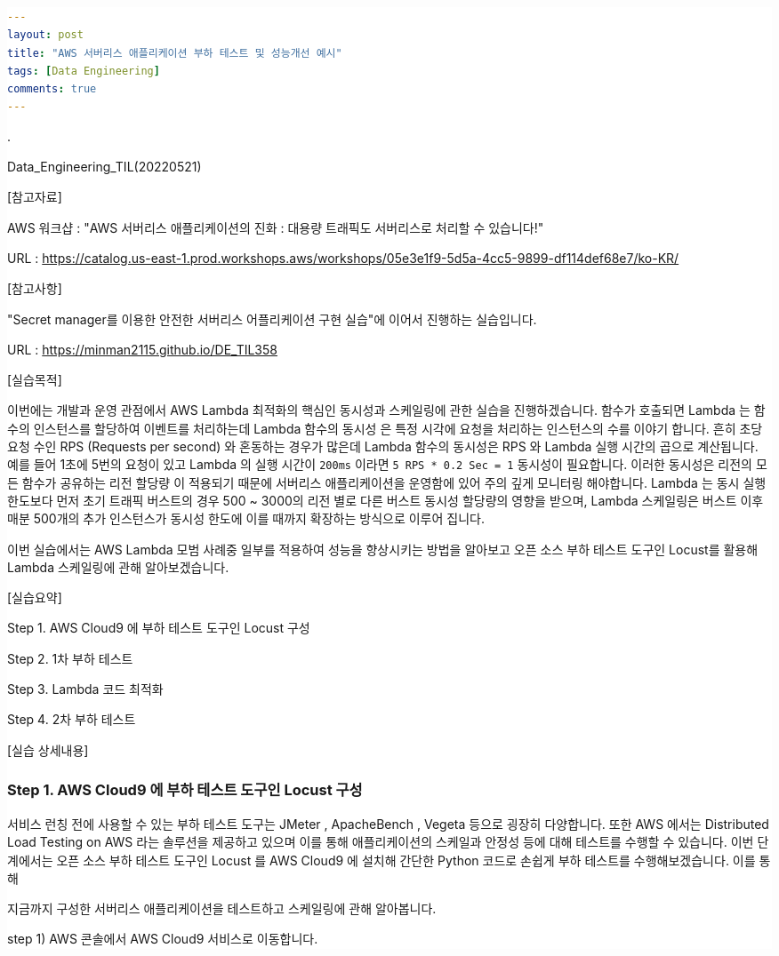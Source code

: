 ```yaml
---
layout: post
title: "AWS 서버리스 애플리케이션 부하 테스트 및 성능개선 예시"
tags: [Data Engineering]
comments: true
---
```


.

Data_Engineering_TIL(20220521)

[참고자료]

AWS 워크샵 : "AWS 서버리스 애플리케이션의 진화 : 대용량 트래픽도 서버리스로 처리할 수 있습니다!"

URL : https://catalog.us-east-1.prod.workshops.aws/workshops/05e3e1f9-5d5a-4cc5-9899-df114def68e7/ko-KR/

[참고사항]

"Secret manager를 이용한 안전한 서버리스 어플리케이션 구현 실습"에 이어서 진행하는 실습입니다.

URL : https://minman2115.github.io/DE_TIL358

[실습목적]

이번에는 개발과 운영 관점에서 AWS Lambda 최적화의 핵심인 동시성과 스케일링에 관한 실습을 진행하겠습니다. 함수가 호출되면 Lambda 는 함수의 인스턴스를 할당하여 이벤트를 처리하는데 Lambda 함수의 동시성 은 특정 시각에 요청을 처리하는 인스턴스의 수를 이야기 합니다. 흔히 초당 요청 수인 RPS (Requests per second) 와 혼동하는 경우가 많은데 Lambda 함수의 동시성은 RPS 와 Lambda 실행 시간의 곱으로 계산됩니다. 예를 들어 1초에 5번의 요청이 있고 Lambda 의 실행 시간이 `200ms` 이라면 `5 RPS * 0.2 Sec = 1` 동시성이 필요합니다. 이러한 동시성은 리전의 모든 함수가 공유하는 리전 할당량  이 적용되기 때문에 서버리스 애플리케이션을 운영함에 있어 주의 깊게 모니터링 해야합니다.
Lambda 는 동시 실행 한도보다 먼저 초기 트래픽 버스트의 경우 500 ~ 3000의 리전 별로 다른 버스트 동시성 할당량의 영향을 받으며, Lambda 스케일링은 버스트 이후 매분 500개의 추가 인스턴스가 동시성 한도에 이를 때까지 확장하는 방식으로 이루어 집니다.

이번 실습에서는 AWS Lambda 모범 사례중 일부를 적용하여 성능을 향상시키는 방법을 알아보고 오픈 소스 부하 테스트 도구인 Locust를 활용해 Lambda 스케일링에 관해 알아보겠습니다.

[실습요약]

Step 1. AWS Cloud9 에 부하 테스트 도구인 Locust 구성

Step 2. 1차 부하 테스트

Step 3. Lambda 코드 최적화

Step 4. 2차 부하 테스트

[실습 상세내용]

### Step 1. AWS Cloud9 에 부하 테스트 도구인 Locust 구성

서비스 런칭 전에 사용할 수 있는 부하 테스트 도구는 JMeter , ApacheBench , Vegeta  등으로 굉장히 다양합니다. 또한 AWS 에서는 Distributed Load Testing on AWS  라는 솔루션을 제공하고 있으며 이를 통해 애플리케이션의 스케일과 안정성 등에 대해 테스트를 수행할 수 있습니다.
이번 단계에서는 오픈 소스 부하 테스트 도구인 Locust  를 AWS Cloud9 에 설치해 간단한 Python 코드로 손쉽게 부하 테스트를 수행해보겠습니다. 이를 통해 

지금까지 구성한 서버리스 애플리케이션을 테스트하고 스케일링에 관해 알아봅니다.

step 1) AWS 콘솔에서 AWS Cloud9 서비스로 이동합니다.
